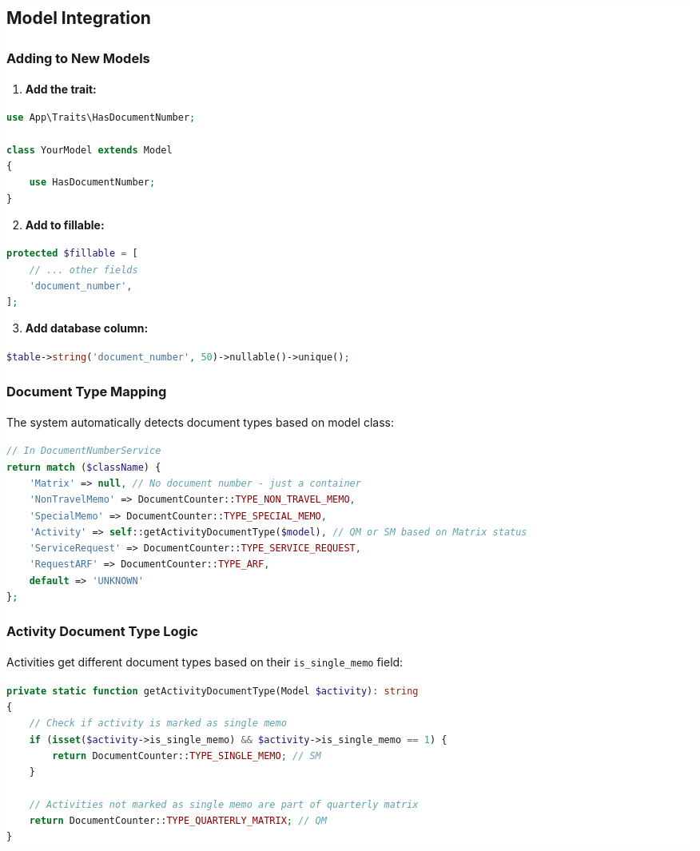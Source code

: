 ## Model Integration

### Adding to New Models

1. **Add the trait:**
```php
use App\Traits\HasDocumentNumber;

class YourModel extends Model
{
    use HasDocumentNumber;
}
```

2. **Add to fillable:**
```php
protected $fillable = [
    // ... other fields
    'document_number',
];
```

3. **Add database column:**
```php
$table->string('document_number', 50)->nullable()->unique();
```

### Document Type Mapping

The system automatically detects document types based on model class:

```php
// In DocumentNumberService
return match ($className) {
    'Matrix' => null, // No document number - just a container
    'NonTravelMemo' => DocumentCounter::TYPE_NON_TRAVEL_MEMO,
    'SpecialMemo' => DocumentCounter::TYPE_SPECIAL_MEMO,
    'Activity' => self::getActivityDocumentType($model), // QM or SM based on Matrix status
    'ServiceRequest' => DocumentCounter::TYPE_SERVICE_REQUEST,
    'RequestARF' => DocumentCounter::TYPE_ARF,
    default => 'UNKNOWN'
};
```

### Activity Document Type Logic

Activities get different document types based on their `is_single_memo` field:

```php
private static function getActivityDocumentType(Model $activity): string
{
    // Check if activity is marked as single memo
    if (isset($activity->is_single_memo) && $activity->is_single_memo == 1) {
        return DocumentCounter::TYPE_SINGLE_MEMO; // SM
    }
    
    // Activities not marked as single memo are part of quarterly matrix
    return DocumentCounter::TYPE_QUARTERLY_MATRIX; // QM
}
```
